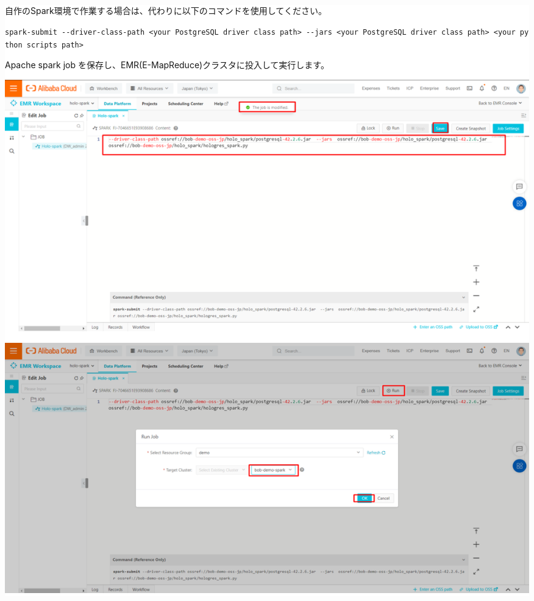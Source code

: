 
自作のSpark環境で作業する場合は、代わりに以下のコマンドを使用してください。      

```
spark-submit --driver-class-path <your PostgreSQL driver class path> --jars <your PostgreSQL driver class path> <your python scripts path>
```

Apache  spark job を保存し、EMR(E-MapReduce)クラスタに投入して実行します。     

![img](https://raw.githubusercontent.com/sbopsv/cloud-tech/master/content/usecase-Hologres/Hologres_images_26006613798076600/20210906211001.png "img")

![img](https://raw.githubusercontent.com/sbopsv/cloud-tech/master/content/usecase-Hologres/Hologres_images_26006613798076600/20210906211009.png "img")
